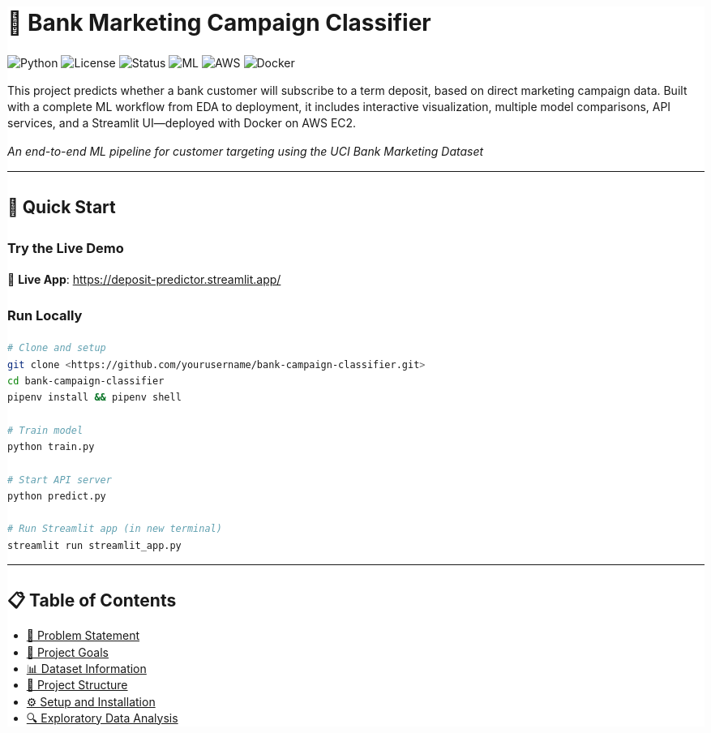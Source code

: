 # 🏦 Bank Marketing Campaign Classifier

![Python](<https://img.shields.io/badge/python-3.12+-blue.svg>)
![License](<https://img.shields.io/badge/license-MIT-green.svg>)
![Status](<https://img.shields.io/badge/status-live-brightgreen.svg>)
![ML](<https://img.shields.io/badge/ML-XGBoost-orange.svg>)
![AWS](<https://img.shields.io/badge/AWS-EC2-ff9900.svg>)
![Docker](<https://img.shields.io/badge/docker-containerized-blue.svg>)

This project predicts whether a bank customer will subscribe to a term deposit, based on direct marketing campaign data. Built with a complete ML workflow from EDA to deployment, it includes interactive visualization, multiple model comparisons, API services, and a Streamlit UI—deployed with Docker on AWS EC2.

*An end-to-end ML pipeline for customer targeting using the UCI Bank Marketing Dataset*

---

## 🚀 Quick Start

### Try the Live Demo
📍 **Live App**: [<https://deposit-predictor.streamlit.app/>](<https://deposit-predictor.streamlit.app/>)

### Run Locally
```bash
# Clone and setup
git clone <https://github.com/yourusername/bank-campaign-classifier.git>
cd bank-campaign-classifier
pipenv install && pipenv shell

# Train model
python train.py

# Start API server
python predict.py

# Run Streamlit app (in new terminal)
streamlit run streamlit_app.py

```

---

## 📋 Table of Contents

- [📌 Problem Statement](notion://www.notion.so/22ec658b02618042b215cae1319dbdae?showMoveTo=true&saveParent=true#problem-statement)
- [🎯 Project Goals](notion://www.notion.so/22ec658b02618042b215cae1319dbdae?showMoveTo=true&saveParent=true#project-goals)
- [📊 Dataset Information](notion://www.notion.so/22ec658b02618042b215cae1319dbdae?showMoveTo=true&saveParent=true#dataset-information)
- [📁 Project Structure](notion://www.notion.so/22ec658b02618042b215cae1319dbdae?showMoveTo=true&saveParent=true#project-structure)
- [⚙️ Setup and Installation](notion://www.notion.so/22ec658b02618042b215cae1319dbdae?showMoveTo=true&saveParent=true#setup-and-installation)
- [🔍 Exploratory Data Analysis](notion://www.notion.so/22ec658b02618042b215cae1319dbdae?showMoveTo=true&saveParent=true#exploratory-data-analysis)
